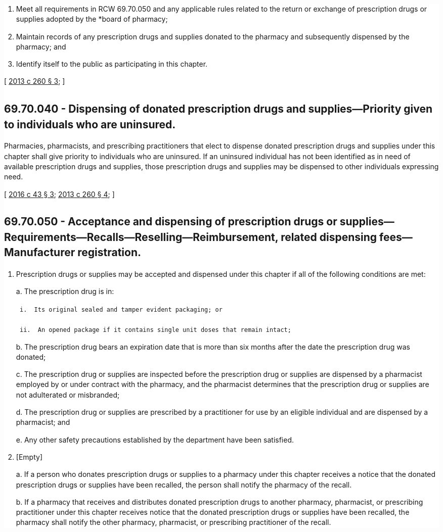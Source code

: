 1. Meet all requirements in RCW 69.70.050 and any applicable rules related to the return or exchange of prescription drugs or supplies adopted by the *board of pharmacy;

2. Maintain records of any prescription drugs and supplies donated to the pharmacy and subsequently dispensed by the pharmacy; and

3. Identify itself to the public as participating in this chapter.

\[ [2013 c 260 § 3](http://lawfilesext.leg.wa.gov/biennium/2013-14/Pdf/Bills/Session%20Laws/Senate/5148-S.SL.pdf?cite=2013%20c%20260%20§%203); \]

## 69.70.040 - Dispensing of donated prescription drugs and supplies—Priority given to individuals who are uninsured.
Pharmacies, pharmacists, and prescribing practitioners that elect to dispense donated prescription drugs and supplies under this chapter shall give priority to individuals who are uninsured. If an uninsured individual has not been identified as in need of available prescription drugs and supplies, those prescription drugs and supplies may be dispensed to other individuals expressing need.

\[ [2016 c 43 § 3](http://lawfilesext.leg.wa.gov/biennium/2015-16/Pdf/Bills/Session%20Laws/House/2458-S.SL.pdf?cite=2016%20c%2043%20§%203); [2013 c 260 § 4](http://lawfilesext.leg.wa.gov/biennium/2013-14/Pdf/Bills/Session%20Laws/Senate/5148-S.SL.pdf?cite=2013%20c%20260%20§%204); \]

## 69.70.050 - Acceptance and dispensing of prescription drugs or supplies—Requirements—Recalls—Reselling—Reimbursement, related dispensing fees—Manufacturer registration.
1. Prescription drugs or supplies may be accepted and dispensed under this chapter if all of the following conditions are met:

    a.  The prescription drug is in:

        i.  Its original sealed and tamper evident packaging; or

        ii.  An opened package if it contains single unit doses that remain intact;

    b.  The prescription drug bears an expiration date that is more than six months after the date the prescription drug was donated;

    c.  The prescription drug or supplies are inspected before the prescription drug or supplies are dispensed by a pharmacist employed by or under contract with the pharmacy, and the pharmacist determines that the prescription drug or supplies are not adulterated or misbranded;

    d.  The prescription drug or supplies are prescribed by a practitioner for use by an eligible individual and are dispensed by a pharmacist; and

    e.  Any other safety precautions established by the department have been satisfied.

2. [Empty]

    a.  If a person who donates prescription drugs or supplies to a pharmacy under this chapter receives a notice that the donated prescription drugs or supplies have been recalled, the person shall notify the pharmacy of the recall.

    b.  If a pharmacy that receives and distributes donated prescription drugs to another pharmacy, pharmacist, or prescribing practitioner under this chapter receives notice that the donated prescription drugs or supplies have been recalled, the pharmacy shall notify the other pharmacy, pharmacist, or prescribing practitioner of the recall.
